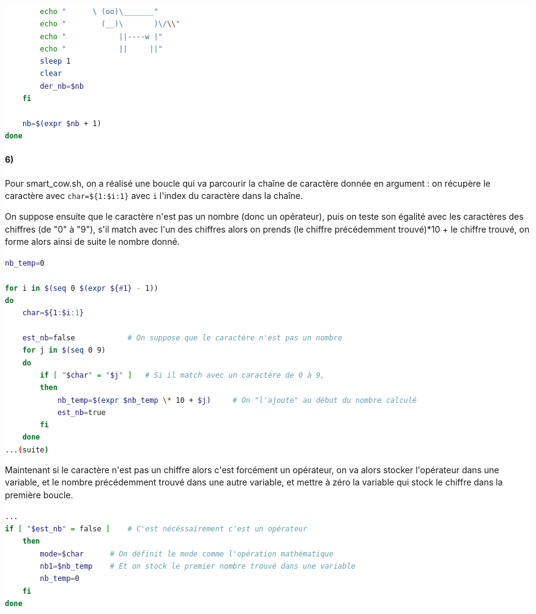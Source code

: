```bash
        echo "      \ (oo)\_______"
        echo "        (__)\       )\/\\"
        echo "            ||----w |"
        echo "            ||     ||"
        sleep 1
        clear
        der_nb=$nb
    fi

    nb=$(expr $nb + 1)
done
```

#### 6)
Pour smart_cow.sh, on a réalisé une boucle qui va parcourir la chaîne de caractère donnée en argument : on récupère le caractère avec `char=${1:$i:1}` avec `i` l'index du caractère dans la chaîne.

On suppose ensuite que le caractère n'est pas un nombre (donc un opérateur), puis on teste son égalité avec les caractères des chiffres (de "0" à "9"), s'il match avec l'un des chiffres alors on prends (le chiffre précédemment trouvé)*10 + le chiffre trouvé, on forme alors ainsi de suite le nombre donné.

```bash
nb_temp=0

for i in $(seq 0 $(expr ${#1} - 1))
do
    char=${1:$i:1}

    est_nb=false            # On suppose que le caractère n'est pas un nombre
    for j in $(seq 0 9)     
    do
        if [ "$char" = "$j" ]   # Si il match avec un caractère de 0 à 9,
        then
            nb_temp=$(expr $nb_temp \* 10 + $j)     # On "l'ajoute" au début du nombre calculé
            est_nb=true
        fi
    done
...(suite)
```

Maintenant si le caractère n'est pas un chiffre alors c'est forcément un opérateur, on va alors stocker l'opérateur dans une variable, et le nombre précédemment trouvé dans une autre variable, et mettre à zéro la variable qui stock le chiffre dans la première boucle.

```bash
...
if [ "$est_nb" = false ]    # C'est nécéssairement c'est un opérateur
    then
        mode=$char      # On définit le mode comme l'opération mathématique
        nb1=$nb_temp    # Et on stock le premier nombre trouvé dans une variable
        nb_temp=0
    fi
done
```
